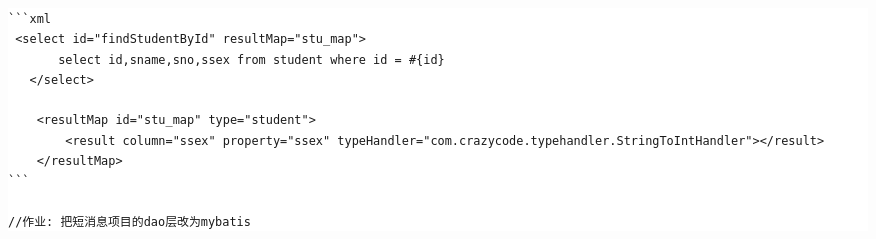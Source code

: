    ```xml
     <select id="findStudentById" resultMap="stu_map">
           select id,sname,sno,ssex from student where id = #{id}
       </select>
    
        <resultMap id="stu_map" type="student">
            <result column="ssex" property="ssex" typeHandler="com.crazycode.typehandler.StringToIntHandler"></result>
        </resultMap>
    ```

    //作业: 把短消息项目的dao层改为mybatis
